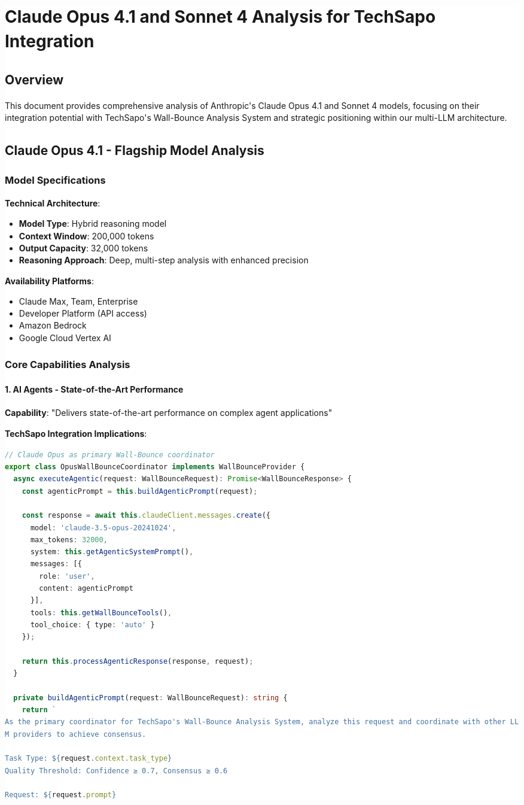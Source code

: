 # Claude Opus 4.1 and Sonnet 4 Analysis for TechSapo Integration

## Overview

This document provides comprehensive analysis of Anthropic's Claude Opus 4.1 and Sonnet 4 models, focusing on their integration potential with TechSapo's Wall-Bounce Analysis System and strategic positioning within our multi-LLM architecture.

## Claude Opus 4.1 - Flagship Model Analysis

### Model Specifications

**Technical Architecture**:
- **Model Type**: Hybrid reasoning model
- **Context Window**: 200,000 tokens
- **Output Capacity**: 32,000 tokens
- **Reasoning Approach**: Deep, multi-step analysis with enhanced precision

**Availability Platforms**:
- Claude Max, Team, Enterprise
- Developer Platform (API access)
- Amazon Bedrock
- Google Cloud Vertex AI

### Core Capabilities Analysis

#### 1. AI Agents - State-of-the-Art Performance
**Capability**: "Delivers state-of-the-art performance on complex agent applications"

**TechSapo Integration Implications**:
```typescript
// Claude Opus as primary Wall-Bounce coordinator
export class OpusWallBounceCoordinator implements WallBounceProvider {
  async executeAgentic(request: WallBounceRequest): Promise<WallBounceResponse> {
    const agenticPrompt = this.buildAgenticPrompt(request);

    const response = await this.claudeClient.messages.create({
      model: 'claude-3.5-opus-20241024',
      max_tokens: 32000,
      system: this.getAgenticSystemPrompt(),
      messages: [{
        role: 'user',
        content: agenticPrompt
      }],
      tools: this.getWallBounceTools(),
      tool_choice: { type: 'auto' }
    });

    return this.processAgenticResponse(response, request);
  }

  private buildAgenticPrompt(request: WallBounceRequest): string {
    return `
As the primary coordinator for TechSapo's Wall-Bounce Analysis System, analyze this request and coordinate with other LLM providers to achieve consensus.

Task Type: ${request.context.task_type}
Quality Threshold: Confidence ≥ 0.7, Consensus ≥ 0.6

Request: ${request.prompt}

```
